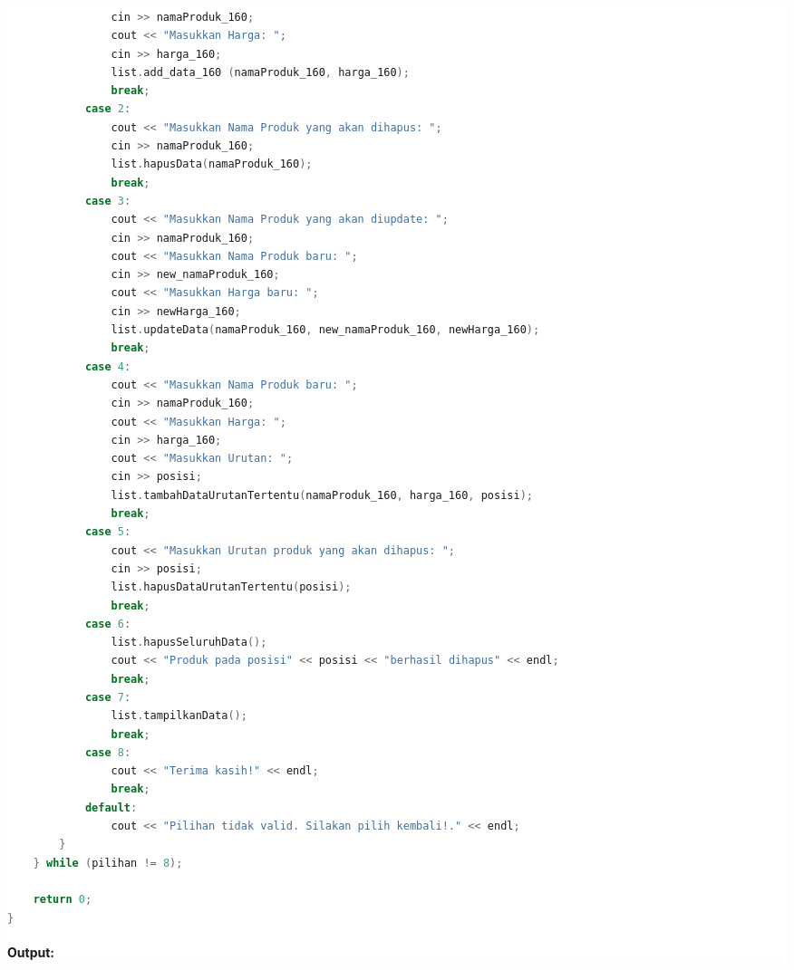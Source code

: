 ```C++
                cin >> namaProduk_160;
                cout << "Masukkan Harga: ";
                cin >> harga_160;
                list.add_data_160 (namaProduk_160, harga_160);
                break;
            case 2:
                cout << "Masukkan Nama Produk yang akan dihapus: ";
                cin >> namaProduk_160;
                list.hapusData(namaProduk_160);
                break;
            case 3:
                cout << "Masukkan Nama Produk yang akan diupdate: ";
                cin >> namaProduk_160;
                cout << "Masukkan Nama Produk baru: ";
                cin >> new_namaProduk_160;
                cout << "Masukkan Harga baru: ";
                cin >> newHarga_160;
                list.updateData(namaProduk_160, new_namaProduk_160, newHarga_160);
                break;
            case 4:
                cout << "Masukkan Nama Produk baru: ";
                cin >> namaProduk_160;
                cout << "Masukkan Harga: ";
                cin >> harga_160;
                cout << "Masukkan Urutan: ";
                cin >> posisi;
                list.tambahDataUrutanTertentu(namaProduk_160, harga_160, posisi);
                break;
            case 5:
                cout << "Masukkan Urutan produk yang akan dihapus: ";
                cin >> posisi;
                list.hapusDataUrutanTertentu(posisi);
                break;
            case 6:
                list.hapusSeluruhData();
                cout << "Produk pada posisi" << posisi << "berhasil dihapus" << endl;
                break;
            case 7:
                list.tampilkanData();
                break;
            case 8:
                cout << "Terima kasih!" << endl;
                break;
            default:
                cout << "Pilihan tidak valid. Silakan pilih kembali!." << endl;
        }
    } while (pilihan != 8);

    return 0;
}
```
#### Output: